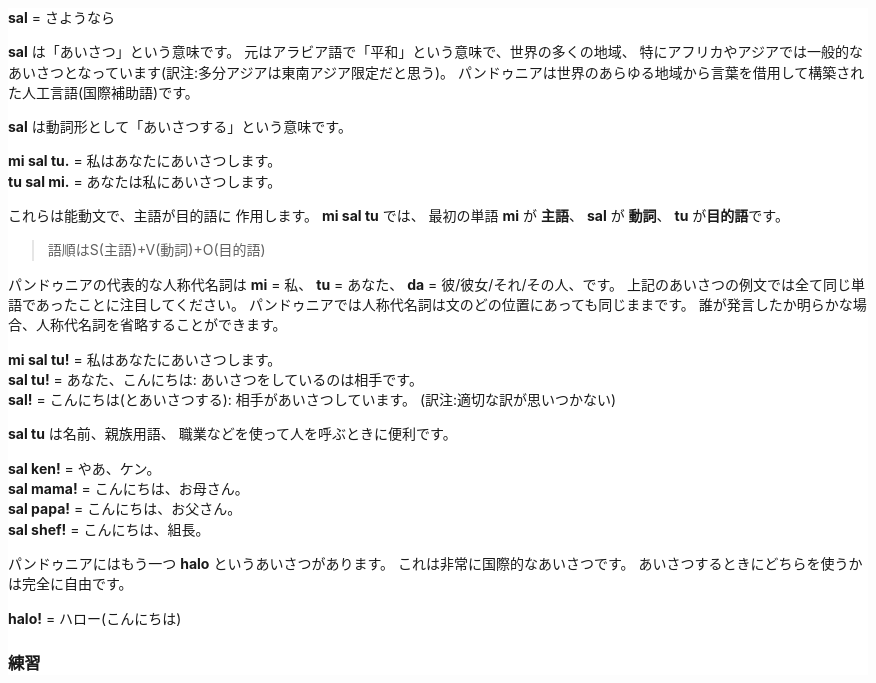 **sal**
= さようなら

**sal** は「あいさつ」という意味です。
元はアラビア語で「平和」という意味で、世界の多くの地域、
特にアフリカやアジアでは一般的なあいさつとなっています(訳注:多分アジアは東南アジア限定だと思う)。
パンドゥニアは世界のあらゆる地域から言葉を借用して構築された人工言語(国際補助語)です。

**sal** は動詞形として「あいさつする」という意味です。

**mi sal tu.**
= 私はあなたにあいさつします。  
**tu sal mi.**
= あなたは私にあいさつします。

これらは能動文で、主語が目的語に
作用します。 **mi sal tu** では、
最初の単語 **mi** が
**主語**、 **sal** が
**動詞**、 **tu** が**目的語**です。

> 語順はS(主語)+V(動詞)+O(目的語)

パンドゥニアの代表的な人称代名詞は **mi** = 私、 **tu** = あなた、 **da** = 彼/彼女/それ/その人、です。
上記のあいさつの例文では全て同じ単語であったことに注目してください。
パンドゥニアでは人称代名詞は文のどの位置にあっても同じままです。
誰が発言したか明らかな場合、人称代名詞を省略することができます。

**mi sal tu!**
= 私はあなたにあいさつします。  
**sal tu!**
= あなた、こんにちは: あいさつをしているのは相手です。  
**sal!**
= こんにちは(とあいさつする): 相手があいさつしています。 (訳注:適切な訳が思いつかない)

**sal tu** は名前、親族用語、
職業などを使って人を呼ぶときに便利です。

**sal ken!**
= やあ、ケン。  
**sal mama!**
= こんにちは、お母さん。  
**sal papa!**
= こんにちは、お父さん。  
**sal shef!**
= こんにちは、組長。

パンドゥニアにはもう一つ **halo** というあいさつがあります。
これは非常に国際的なあいさつです。
あいさつするときにどちらを使うかは完全に自由です。

**halo!**
= ハロー(こんにちは)


### 練習
